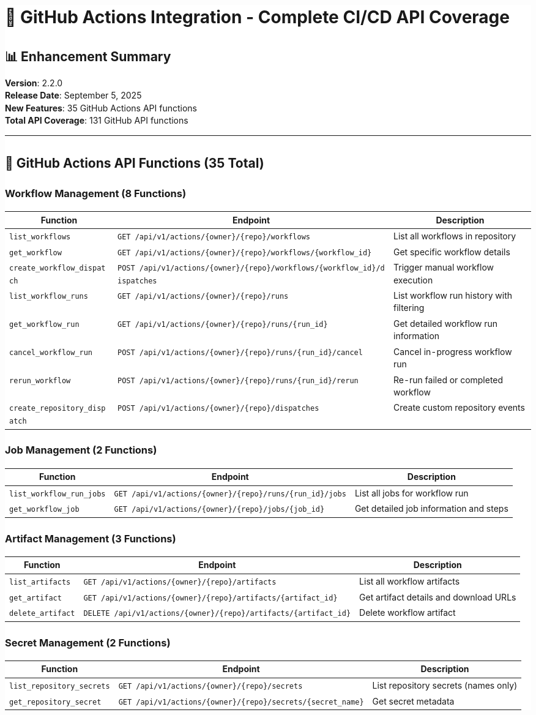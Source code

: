 # 🤖 GitHub Actions Integration - Complete CI/CD API Coverage

## 📊 **Enhancement Summary**
**Version**: 2.2.0  
**Release Date**: September 5, 2025  
**New Features**: 35 GitHub Actions API functions  
**Total API Coverage**: 131 GitHub API functions  

---

## 🚀 **GitHub Actions API Functions (35 Total)**

### **Workflow Management (8 Functions)**
| Function | Endpoint | Description |
|----------|----------|-------------|
| `list_workflows` | `GET /api/v1/actions/{owner}/{repo}/workflows` | List all workflows in repository |
| `get_workflow` | `GET /api/v1/actions/{owner}/{repo}/workflows/{workflow_id}` | Get specific workflow details |
| `create_workflow_dispatch` | `POST /api/v1/actions/{owner}/{repo}/workflows/{workflow_id}/dispatches` | Trigger manual workflow execution |
| `list_workflow_runs` | `GET /api/v1/actions/{owner}/{repo}/runs` | List workflow run history with filtering |
| `get_workflow_run` | `GET /api/v1/actions/{owner}/{repo}/runs/{run_id}` | Get detailed workflow run information |
| `cancel_workflow_run` | `POST /api/v1/actions/{owner}/{repo}/runs/{run_id}/cancel` | Cancel in-progress workflow run |
| `rerun_workflow` | `POST /api/v1/actions/{owner}/{repo}/runs/{run_id}/rerun` | Re-run failed or completed workflow |
| `create_repository_dispatch` | `POST /api/v1/actions/{owner}/{repo}/dispatches` | Create custom repository events |

### **Job Management (2 Functions)**
| Function | Endpoint | Description |
|----------|----------|-------------|
| `list_workflow_run_jobs` | `GET /api/v1/actions/{owner}/{repo}/runs/{run_id}/jobs` | List all jobs for workflow run |
| `get_workflow_job` | `GET /api/v1/actions/{owner}/{repo}/jobs/{job_id}` | Get detailed job information and steps |

### **Artifact Management (3 Functions)**
| Function | Endpoint | Description |
|----------|----------|-------------|
| `list_artifacts` | `GET /api/v1/actions/{owner}/{repo}/artifacts` | List all workflow artifacts |
| `get_artifact` | `GET /api/v1/actions/{owner}/{repo}/artifacts/{artifact_id}` | Get artifact details and download URLs |
| `delete_artifact` | `DELETE /api/v1/actions/{owner}/{repo}/artifacts/{artifact_id}` | Delete workflow artifact |

### **Secret Management (2 Functions)**
| Function | Endpoint | Description |
|----------|----------|-------------|
| `list_repository_secrets` | `GET /api/v1/actions/{owner}/{repo}/secrets` | List repository secrets (names only) |
| `get_repository_secret` | `GET /api/v1/actions/{owner}/{repo}/secrets/{secret_name}` | Get secret metadata |
